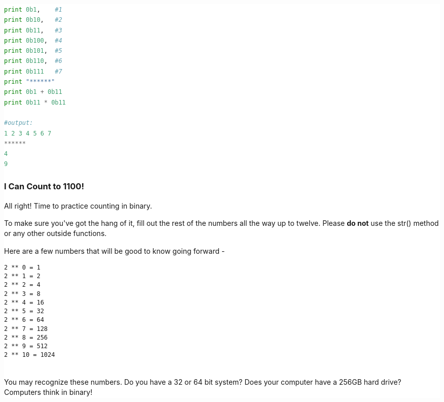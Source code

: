 ```python
print 0b1,    #1
print 0b10,   #2
print 0b11,   #3
print 0b100,  #4
print 0b101,  #5
print 0b110,  #6
print 0b111   #7
print "******"
print 0b1 + 0b11
print 0b11 * 0b11

#output: 
1 2 3 4 5 6 7
******
4
9
```

### I Can Count to 1100!
<div class="theme__22QeW-d-YRjfwg7z9oiZH_"><p>All right! Time to practice counting in binary.</p>
<p>To make sure you've got the hang of it, fill out the rest of the numbers all the way up to twelve. Please <strong>do not</strong> use the str() method or any other outside functions.</p>
<p>Here are a few numbers that will be good to know going forward - </p>
<pre><code class="lang-py"><span language="py" class="CodeBlock__3-kebd7REMI5aXkez6K-B wrap__yxnEyEmMpigk6-3_Wvbzo defaults__1l9bk0Z91YqvzRByZKNgHF cc__1zsV8w8Rj_vs2ayVLJ-2x undefined" data-reactroot=""><div class="CodeMirror"><span class="cm-number">2</span> <span class="cm-operator">*</span><span class="cm-operator">*</span> <span class="cm-number">0</span> <span class="cm-operator">=</span> <span class="cm-number">1</span>
<span class="cm-number">2</span> <span class="cm-operator">*</span><span class="cm-operator">*</span> <span class="cm-number">1</span> <span class="cm-operator">=</span> <span class="cm-number">2</span>
<span class="cm-number">2</span> <span class="cm-operator">*</span><span class="cm-operator">*</span> <span class="cm-number">2</span> <span class="cm-operator">=</span> <span class="cm-number">4</span>
<span class="cm-number">2</span> <span class="cm-operator">*</span><span class="cm-operator">*</span> <span class="cm-number">3</span> <span class="cm-operator">=</span> <span class="cm-number">8</span>
<span class="cm-number">2</span> <span class="cm-operator">*</span><span class="cm-operator">*</span> <span class="cm-number">4</span> <span class="cm-operator">=</span> <span class="cm-number">16</span>
<span class="cm-number">2</span> <span class="cm-operator">*</span><span class="cm-operator">*</span> <span class="cm-number">5</span> <span class="cm-operator">=</span> <span class="cm-number">32</span>
<span class="cm-number">2</span> <span class="cm-operator">*</span><span class="cm-operator">*</span> <span class="cm-number">6</span> <span class="cm-operator">=</span> <span class="cm-number">64</span>
<span class="cm-number">2</span> <span class="cm-operator">*</span><span class="cm-operator">*</span> <span class="cm-number">7</span> <span class="cm-operator">=</span> <span class="cm-number">128</span>
<span class="cm-number">2</span> <span class="cm-operator">*</span><span class="cm-operator">*</span> <span class="cm-number">8</span> <span class="cm-operator">=</span> <span class="cm-number">256</span>
<span class="cm-number">2</span> <span class="cm-operator">*</span><span class="cm-operator">*</span> <span class="cm-number">9</span> <span class="cm-operator">=</span> <span class="cm-number">512</span>
<span class="cm-number">2</span> <span class="cm-operator">*</span><span class="cm-operator">*</span> <span class="cm-number">10</span> <span class="cm-operator">=</span> <span class="cm-number">1024</span></div></span>
</code></pre>
<p>You may recognize these numbers. Do you have a 32 or 64 bit system? Does your computer have a 256GB hard drive? Computers think in binary!</p>
</div>
